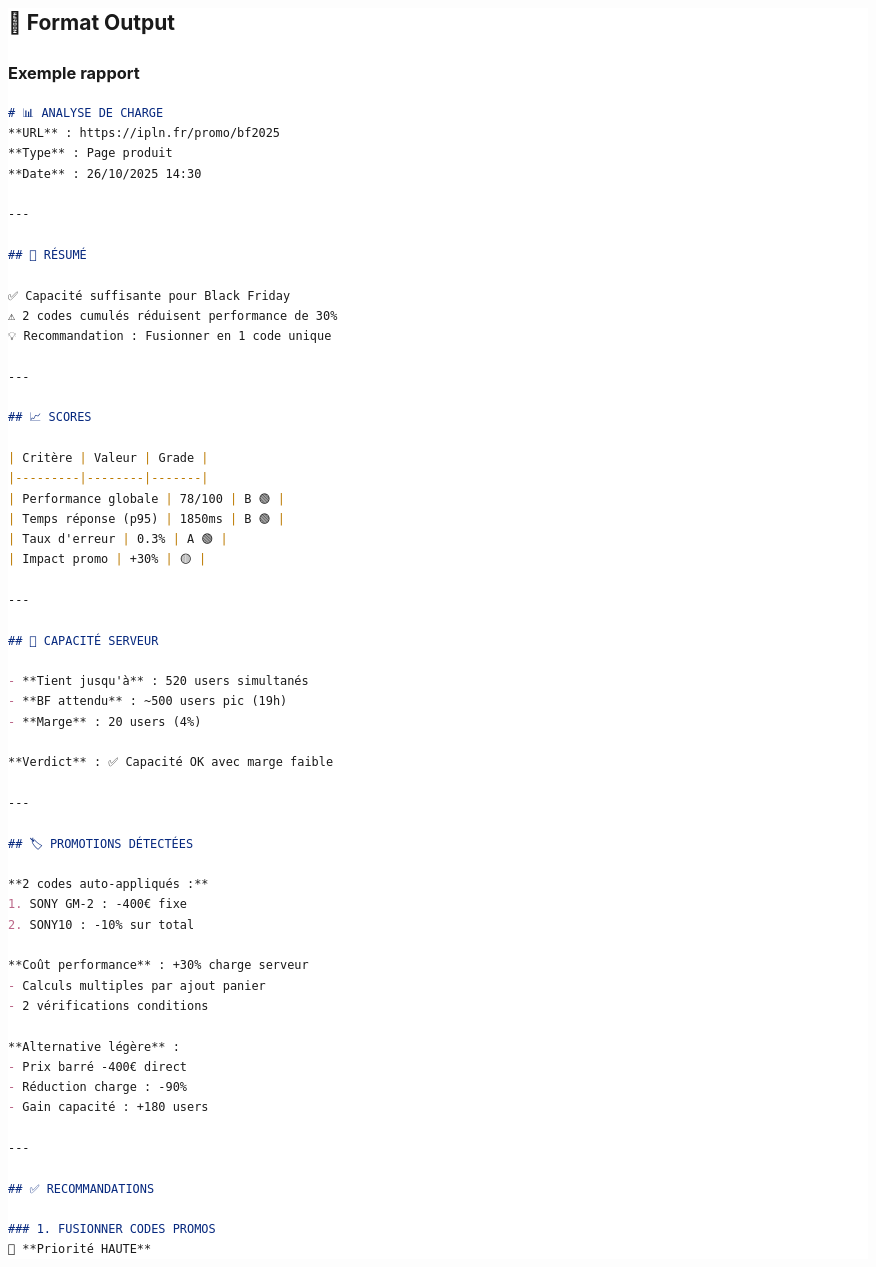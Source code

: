 ## 📝 Format Output

### Exemple rapport

````markdown
# 📊 ANALYSE DE CHARGE
**URL** : https://ipln.fr/promo/bf2025  
**Type** : Page produit  
**Date** : 26/10/2025 14:30

---

## 🎯 RÉSUMÉ

✅ Capacité suffisante pour Black Friday  
⚠️ 2 codes cumulés réduisent performance de 30%  
💡 Recommandation : Fusionner en 1 code unique

---

## 📈 SCORES

| Critère | Valeur | Grade |
|---------|--------|-------|
| Performance globale | 78/100 | B 🟢 |
| Temps réponse (p95) | 1850ms | B 🟢 |
| Taux d'erreur | 0.3% | A 🟢 |
| Impact promo | +30% | 🟡 |

---

## 👥 CAPACITÉ SERVEUR

- **Tient jusqu'à** : 520 users simultanés
- **BF attendu** : ~500 users pic (19h)
- **Marge** : 20 users (4%)

**Verdict** : ✅ Capacité OK avec marge faible

---

## 🏷️ PROMOTIONS DÉTECTÉES

**2 codes auto-appliqués :**
1. SONY GM-2 : -400€ fixe
2. SONY10 : -10% sur total

**Coût performance** : +30% charge serveur
- Calculs multiples par ajout panier
- 2 vérifications conditions

**Alternative légère** :
- Prix barré -400€ direct
- Réduction charge : -90%
- Gain capacité : +180 users

---

## ✅ RECOMMANDATIONS

### 1. FUSIONNER CODES PROMOS
🔴 **Priorité HAUTE**

````